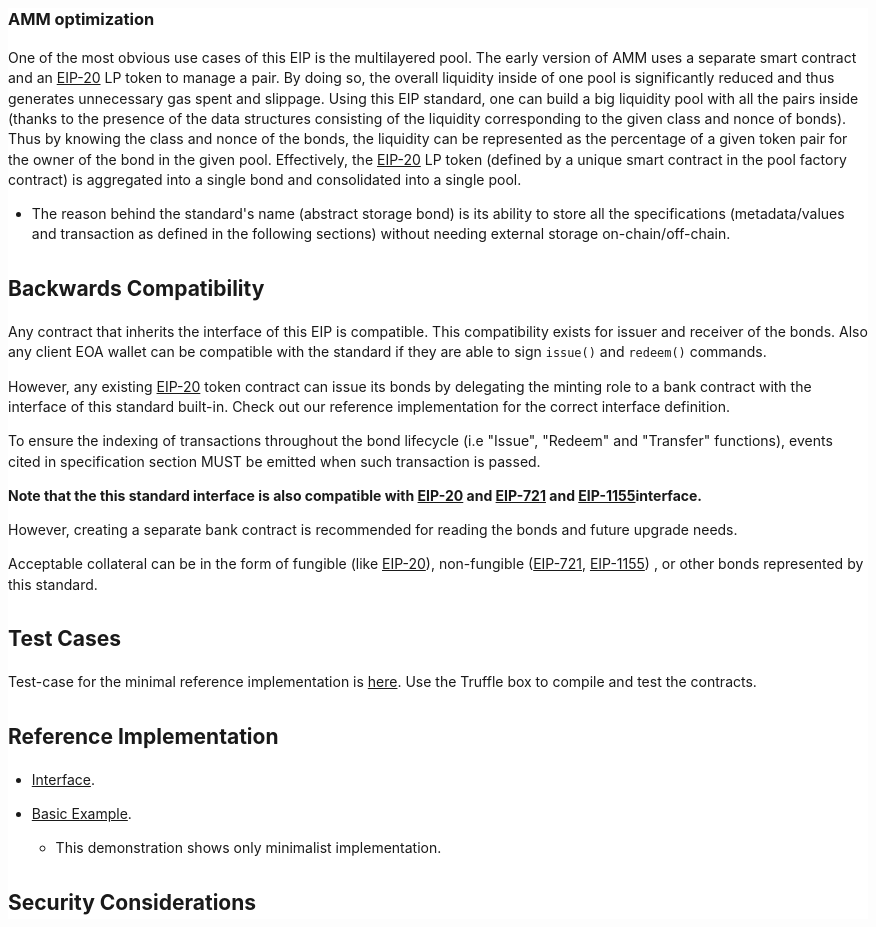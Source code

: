 ### AMM optimization

One of the most obvious use cases of this EIP is the multilayered pool. The early version of AMM uses a separate smart contract and an [EIP-20](@/00020/index.md) LP token to manage a pair. By doing so, the overall liquidity inside of one pool is significantly reduced and thus generates unnecessary gas spent and slippage. Using this EIP standard, one can build a big liquidity pool with all the pairs inside (thanks to the presence of the data structures consisting of the liquidity corresponding to the given class and nonce of bonds). Thus by knowing the class and nonce of the bonds, the liquidity can be represented as the percentage of a given token pair for the owner of the bond in the given pool. Effectively, the [EIP-20](@/00020/index.md) LP token (defined by a unique smart contract in the pool factory contract) is aggregated into a single bond and consolidated into a single pool.

* The reason behind the standard's name (abstract storage bond) is its ability to store all the specifications (metadata/values and transaction as defined in the following sections) without needing external storage on-chain/off-chain.

## Backwards Compatibility

Any contract that inherits the interface of this EIP is compatible. This compatibility exists for issuer and receiver of the bonds. Also any client EOA wallet can be compatible with the standard if they are able to sign `issue()` and `redeem()` commands.

However, any existing [EIP-20](@/00020/index.md) token contract can issue its bonds by delegating the minting role to a bank contract with the interface of this standard built-in. Check out our reference implementation for the correct interface definition.

To ensure the indexing of transactions throughout the bond lifecycle (i.e "Issue", "Redeem" and "Transfer" functions), events cited in specification section MUST be emitted when such transaction is passed.

**Note that the this standard interface is also compatible with [EIP-20](@/00020/index.md) and [EIP-721](@/00721.md) and [EIP-1155](@/01155.md)interface.**

However, creating a separate bank contract is recommended for reading the bonds and future upgrade needs.

Acceptable collateral can be in the form of fungible (like [EIP-20](@/00020/index.md)), non-fungible ([EIP-721](@/00721.md), [EIP-1155](@/01155.md)) , or other bonds represented by this standard.

## Test Cases

Test-case for the minimal reference implementation is [here](./assets/ERC3475.test.ts). Use the Truffle box to compile and test the contracts.

## Reference Implementation

* [Interface](./assets/interfaces/IERC3475.sol).

* [Basic Example](./assets/ERC3475.sol).
  
  * This demonstration shows only minimalist implementation.

## Security Considerations

